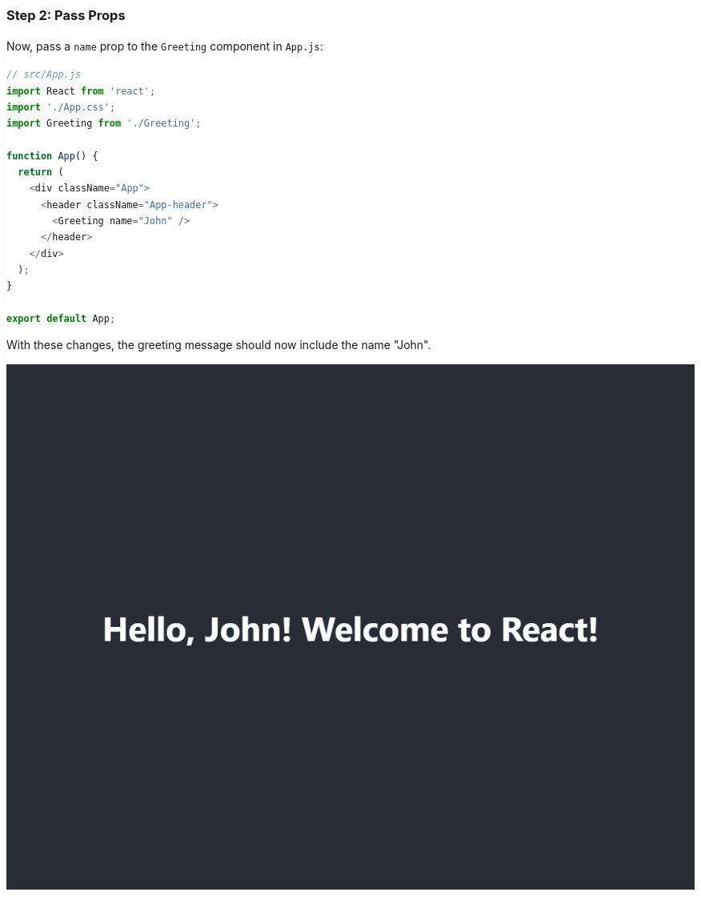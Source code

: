 ### Step 2: Pass Props

Now, pass a `name` prop to the `Greeting` component in `App.js`:

```javascript {numberLines}
// src/App.js
import React from 'react';
import './App.css';
import Greeting from './Greeting';

function App() {
  return (
    <div className="App">
      <header className="App-header">
        <Greeting name="John" />
      </header>
    </div>
  );
}

export default App;
```

With these changes, the greeting message should now include the name "John".

![Greeting message with props](./screenshot-greeting-name.png)
